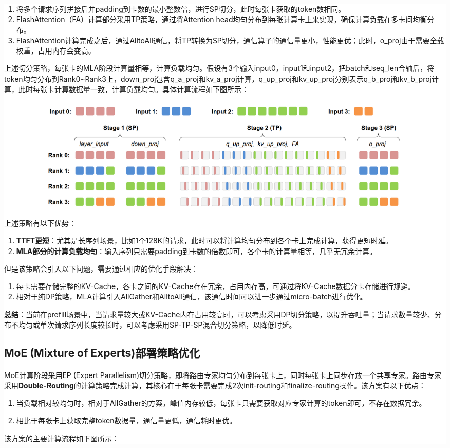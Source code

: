 </div>

1. 将多个请求序列拼接后并padding到卡数的最小整数倍，进行SP切分，此时每张卡获取的token数相同。
2. FlashAttention（FA）计算部分采用TP策略，通过将Attention head均匀分布到每张计算卡上来实现，确保计算负载在多卡间均衡分布。
3. FlashAttention计算完成之后，通过AlltoAll通信，将TP转换为SP切分，通信算子的通信量更小，性能更优；此时，o_proj由于需要全载权重，占用内存会变高。

上述切分策略，每张卡的MLA阶段计算量相等，计算负载均匀。假设有3个输入input0，input1和input2，把batch和seq_len合轴后，将token均匀分布到Rank0~Rank3上，down_proj包含q_a_proj和kv_a_proj计算，q_up_proj和kv_up_proj分别表示q_b_proj和kv_b_proj计算，此时每张卡计算数据量一致，计算负载均匀。具体计算流程如下图所示：

<div align="center">
<img src="./figures/image_data_split_sp.png" alt="attention data split sp" width="80%">
</div>

上述策略有以下优势：

1. **TTFT更短**：尤其是长序列场景，比如1个128K的请求，此时可以将计算均匀分布到各个卡上完成计算，获得更短时延。
2. **MLA部分的计算负载均匀**：输入序列只需要padding到卡数的倍数即可，各个卡的计算量相等，几乎无冗余计算。

但是该策略会引入以下问题，需要通过相应的优化手段解决：

1. 每卡需要存储完整的KV-Cache，各卡之间的KV-Cache存在冗余，占用内存高，可通过将KV-Cache数据分卡存储进行规避。
2. 相对于纯DP策略，MLA计算引入AllGather和AlltoAll通信，该通信时间可以进一步通过micro-batch进行优化。

**总结**：当前在prefill场景中，当请求量较大或KV-Cache内存占用较高时，可以考虑采用DP切分策略，以提升吞吐量；当请求数量较少、分布不均匀或单次请求序列长度较长时，可以考虑采用SP-TP-SP混合切分策略，以降低时延。

## MoE (Mixture of Experts)部署策略优化
MoE计算阶段采用EP (Expert Parallelism)切分策略，即将路由专家均匀分布到每张卡上，同时每张卡上同步存放一个共享专家。路由专家采用**Double-Routing**的计算策略完成计算，其核心在于每张卡需要完成2次init-routing和finalize-routing操作。该方案有以下优点：

1. 当负载相对较均匀时，相对于AllGather的方案，峰值内存较低，每张卡只需要获取对应专家计算的token即可，不存在数据冗余。

2. 相比于每张卡上获取完整token数据量，通信量更低，通信耗时更优。

该方案的主要计算流程如下图所示：
<div align="center">